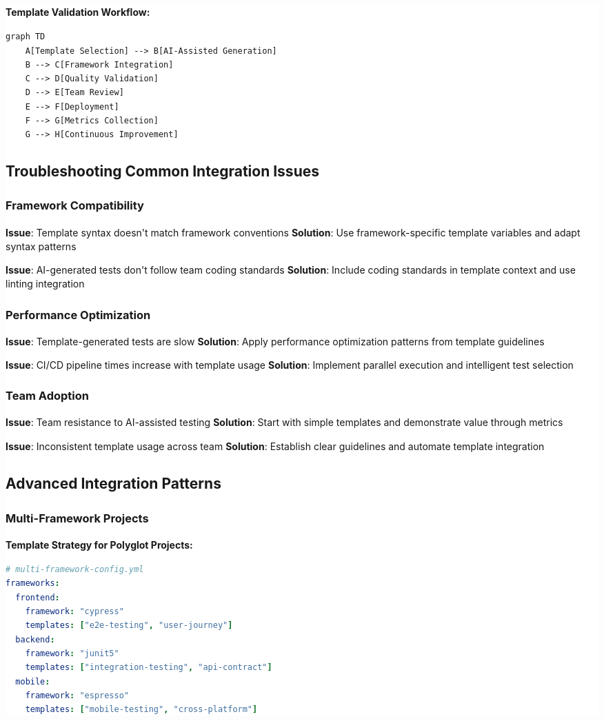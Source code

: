 **Template Validation Workflow:**
```mermaid
graph TD
    A[Template Selection] --> B[AI-Assisted Generation]
    B --> C[Framework Integration]
    C --> D[Quality Validation]
    D --> E[Team Review]
    E --> F[Deployment]
    F --> G[Metrics Collection]
    G --> H[Continuous Improvement]
```

## Troubleshooting Common Integration Issues

### Framework Compatibility

**Issue**: Template syntax doesn't match framework conventions
**Solution**: Use framework-specific template variables and adapt syntax patterns

**Issue**: AI-generated tests don't follow team coding standards
**Solution**: Include coding standards in template context and use linting integration

### Performance Optimization

**Issue**: Template-generated tests are slow
**Solution**: Apply performance optimization patterns from template guidelines

**Issue**: CI/CD pipeline times increase with template usage
**Solution**: Implement parallel execution and intelligent test selection

### Team Adoption

**Issue**: Team resistance to AI-assisted testing
**Solution**: Start with simple templates and demonstrate value through metrics

**Issue**: Inconsistent template usage across team
**Solution**: Establish clear guidelines and automate template integration

## Advanced Integration Patterns

### Multi-Framework Projects

**Template Strategy for Polyglot Projects:**
```yaml
# multi-framework-config.yml
frameworks:
  frontend:
    framework: "cypress"
    templates: ["e2e-testing", "user-journey"]
  backend:
    framework: "junit5"
    templates: ["integration-testing", "api-contract"]
  mobile:
    framework: "espresso"
    templates: ["mobile-testing", "cross-platform"]
```
